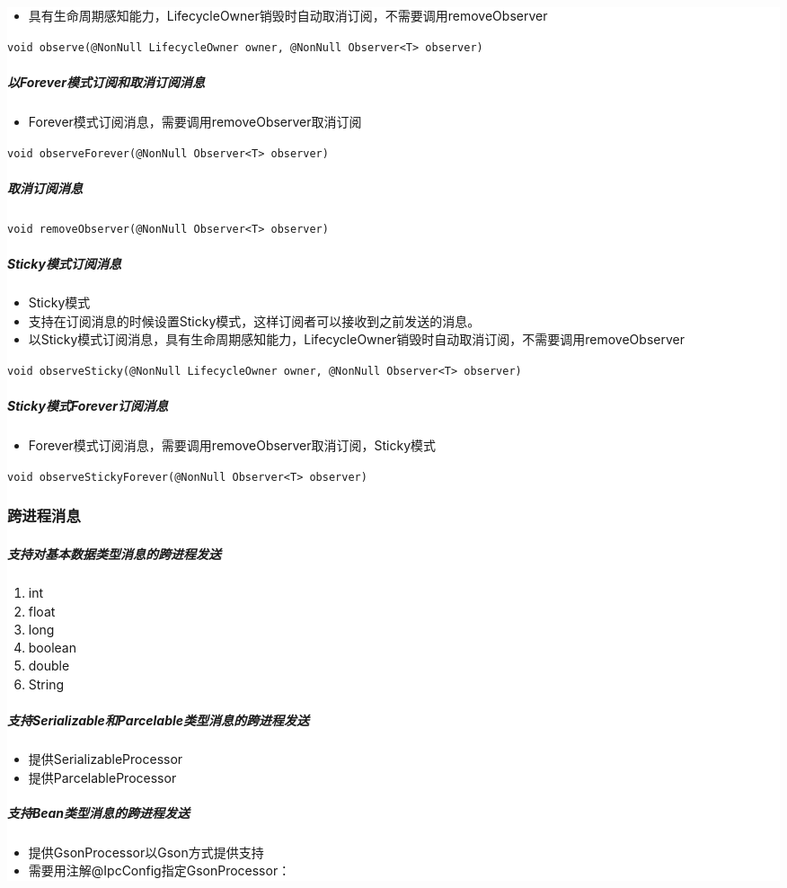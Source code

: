 -   具有生命周期感知能力，LifecycleOwner销毁时自动取消订阅，不需要调用removeObserver

```
void observe(@NonNull LifecycleOwner owner, @NonNull Observer<T> observer)
```

##### 以Forever模式订阅和取消订阅消息

-   Forever模式订阅消息，需要调用removeObserver取消订阅

```
void observeForever(@NonNull Observer<T> observer)
```

##### 取消订阅消息

```
void removeObserver(@NonNull Observer<T> observer)
```

##### Sticky模式订阅消息

-   Sticky模式
-   支持在订阅消息的时候设置Sticky模式，这样订阅者可以接收到之前发送的消息。
-   以Sticky模式订阅消息，具有生命周期感知能力，LifecycleOwner销毁时自动取消订阅，不需要调用removeObserver

```
void observeSticky(@NonNull LifecycleOwner owner, @NonNull Observer<T> observer)
```

##### Sticky模式Forever订阅消息

-   Forever模式订阅消息，需要调用removeObserver取消订阅，Sticky模式

```
void observeStickyForever(@NonNull Observer<T> observer)
```

### 跨进程消息

##### 支持对基本数据类型消息的跨进程发送

1.  int
2.  float
3.  long
4.  boolean
5.  double
6.  String

##### 支持Serializable和Parcelable类型消息的跨进程发送

-   提供SerializableProcessor
-   提供ParcelableProcessor

##### 支持Bean类型消息的跨进程发送

-   提供GsonProcessor以Gson方式提供支持
-   需要用注解@IpcConfig指定GsonProcessor：
